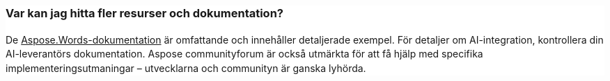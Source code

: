 ### Var kan jag hitta fler resurser och dokumentation?

De [Aspose.Words-dokumentation](https://reference.aspose.com/words/net/) är omfattande och innehåller detaljerade exempel. För detaljer om AI-integration, kontrollera din AI-leverantörs dokumentation. Aspose communityforum är också utmärkta för att få hjälp med specifika implementeringsutmaningar – utvecklarna och communityn är ganska lyhörda.